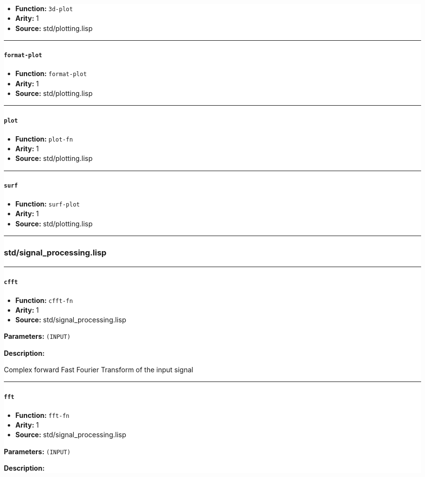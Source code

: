 - **Function:** `3d-plot`
- **Arity:** 1
- **Source:** std/plotting.lisp

---

#### `format-plot`

- **Function:** `format-plot`
- **Arity:** 1
- **Source:** std/plotting.lisp

---

#### `plot`

- **Function:** `plot-fn`
- **Arity:** 1
- **Source:** std/plotting.lisp

---

#### `surf`

- **Function:** `surf-plot`
- **Arity:** 1
- **Source:** std/plotting.lisp

---

### std/signal_processing.lisp 

---
#### `cfft`

- **Function:** `cfft-fn`
- **Arity:** 1
- **Source:** std/signal_processing.lisp

**Parameters:** `(INPUT)`

**Description:**

Complex forward Fast Fourier Transform of the input signal

---

#### `fft`

- **Function:** `fft-fn`
- **Arity:** 1
- **Source:** std/signal_processing.lisp

**Parameters:** `(INPUT)`

**Description:**
